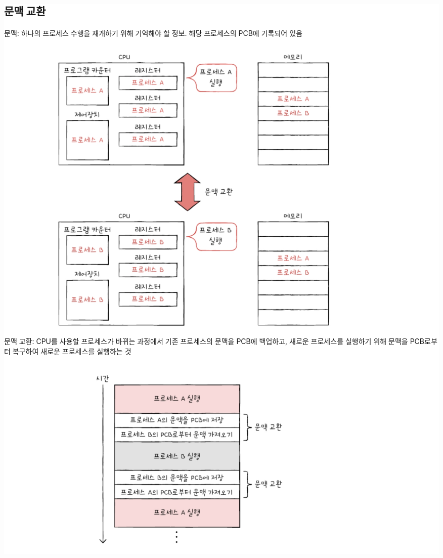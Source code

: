 ## 문맥 교환
문맥: 하나의 프로세스 수행을 재개하기 위해 기억해야 할 정보. 해당 프로세스의 PCB에 기록되어 있음

![alt text](image-6.png)\
문맥 교환: CPU를 사용할 프로세스가 바뀌는 과정에서 기존 프로세스의 문맥을 PCB에 백업하고, 새로운 프로세스를 실행하기 위해 문맥을 PCB로부터 복구하여 새로운 프로세스를 실행하는 것

![alt text](image-7.png)
